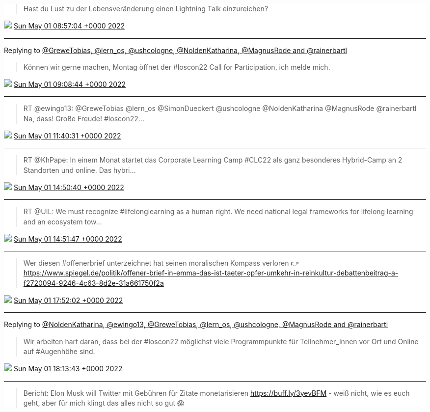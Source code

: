 > Hast du Lust zu der Lebensveränderung einen Lightning Talk einzureichen?

<img src="media/tweet.ico" width="12" /> [Sun May 01 08:57:04 +0000 2022](https://twitter.com/SimonDueckert/status/1520688746978586624)

----

Replying to [@GreweTobias, @lern_os, @ushcologne, @NoldenKatharina, @MagnusRode and @rainerbartl](https://twitter.com/GreweTobias/status/1520690921129619456)

> Können wir gerne machen, Montag öffnet der #loscon22 Call for Participation, ich melde mich.

<img src="media/tweet.ico" width="12" /> [Sun May 01 09:08:44 +0000 2022](https://twitter.com/SimonDueckert/status/1520691680076308480)

----

> RT @ewingo13: @GreweTobias @lern_os @SimonDueckert @ushcologne @NoldenKatharina @MagnusRode @rainerbartl Na, dass! Große Freude! 
> #loscon22…

<img src="media/tweet.ico" width="12" /> [Sun May 01 11:40:31 +0000 2022](https://twitter.com/SimonDueckert/status/1520729876495544320)

----

> RT @KhPape: In einem Monat startet das Corporate Learning Camp #CLC22 als ganz besonderes Hybrid-Camp an 2 Standorten und online. Das hybri…

<img src="media/tweet.ico" width="12" /> [Sun May 01 14:50:40 +0000 2022](https://twitter.com/SimonDueckert/status/1520777729758613504)

----

> RT @UIL: We must recognize #lifelonglearning as a human right. We need national legal frameworks for lifelong learning and an ecosystem tow…

<img src="media/tweet.ico" width="12" /> [Sun May 01 14:51:47 +0000 2022](https://twitter.com/SimonDueckert/status/1520778013083901952)

----

> Wer diesen #offenerbrief unterzeichnet hat seinen moralischen Kompass verloren 👉 https://www.spiegel.de/politik/offener-brief-in-emma-das-ist-taeter-opfer-umkehr-in-reinkultur-debattenbeitrag-a-f2720094-9246-4c63-8d2e-31a661750f2a

<img src="media/tweet.ico" width="12" /> [Sun May 01 17:52:02 +0000 2022](https://twitter.com/SimonDueckert/status/1520823374477512707)

----

Replying to [@NoldenKatharina, @ewingo13, @GreweTobias, @lern_os, @ushcologne, @MagnusRode and @rainerbartl](https://twitter.com/NoldenKatharina/status/1520828494724407297)

> Wir arbeiten hart daran, dass bei der #loscon22 möglichst viele Programmpunkte für Teilnehmer_innen vor Ort und Online auf #Augenhöhe sind.

<img src="media/tweet.ico" width="12" /> [Sun May 01 18:13:43 +0000 2022](https://twitter.com/SimonDueckert/status/1520828831455719428)

----

> Bericht: Elon Musk will Twitter mit Gebühren für Zitate monetarisieren https://buff.ly/3yevBFM - weiß nicht, wie es euch geht, aber für mich klingt das alles nicht so gut 😱
